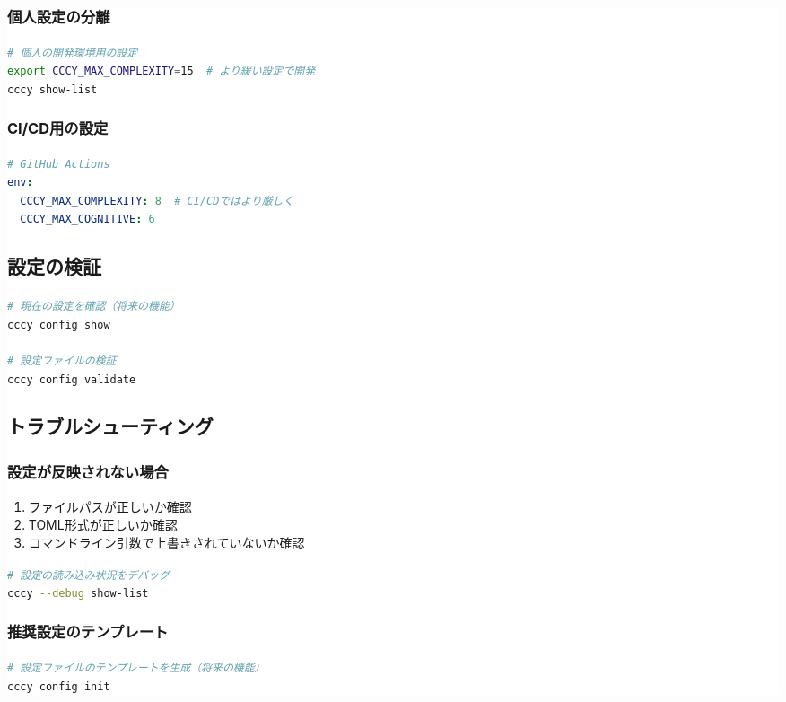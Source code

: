 ### 個人設定の分離

```bash
# 個人の開発環境用の設定
export CCCY_MAX_COMPLEXITY=15  # より緩い設定で開発
cccy show-list
```

### CI/CD用の設定

```yaml
# GitHub Actions
env:
  CCCY_MAX_COMPLEXITY: 8  # CI/CDではより厳しく
  CCCY_MAX_COGNITIVE: 6
```

## 設定の検証

```bash
# 現在の設定を確認（将来の機能）
cccy config show

# 設定ファイルの検証
cccy config validate
```

## トラブルシューティング

### 設定が反映されない場合

1. ファイルパスが正しいか確認
2. TOML形式が正しいか確認
3. コマンドライン引数で上書きされていないか確認

```bash
# 設定の読み込み状況をデバッグ
cccy --debug show-list
```

### 推奨設定のテンプレート

```bash
# 設定ファイルのテンプレートを生成（将来の機能）
cccy config init
```
